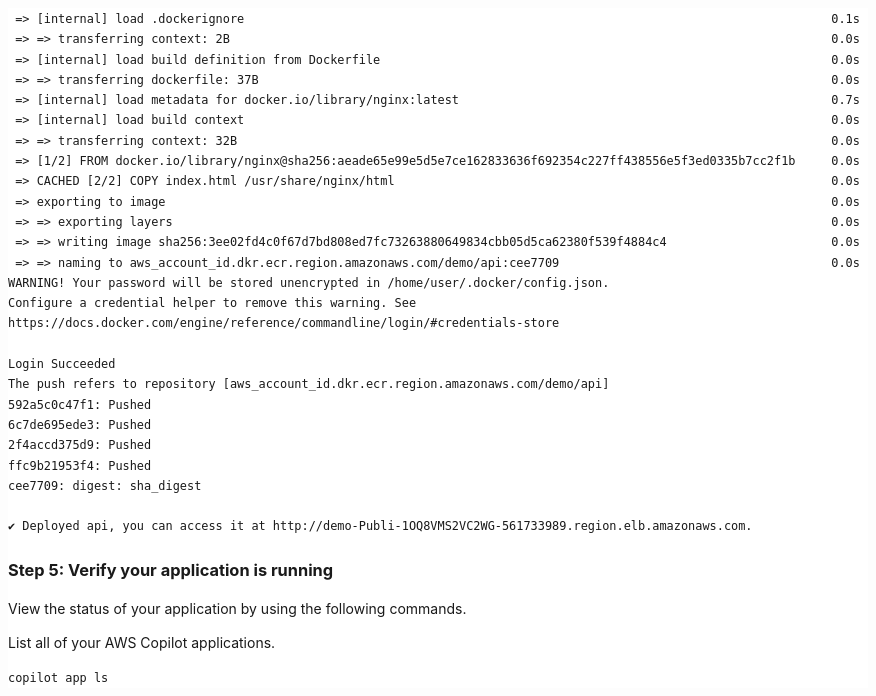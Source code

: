   ```
    => [internal] load .dockerignore                                                                                  0.1s
    => => transferring context: 2B                                                                                    0.0s
    => [internal] load build definition from Dockerfile                                                               0.0s
    => => transferring dockerfile: 37B                                                                                0.0s
    => [internal] load metadata for docker.io/library/nginx:latest                                                    0.7s
    => [internal] load build context                                                                                  0.0s
    => => transferring context: 32B                                                                                   0.0s
    => [1/2] FROM docker.io/library/nginx@sha256:aeade65e99e5d5e7ce162833636f692354c227ff438556e5f3ed0335b7cc2f1b     0.0s
    => CACHED [2/2] COPY index.html /usr/share/nginx/html                                                             0.0s
    => exporting to image                                                                                             0.0s
    => => exporting layers                                                                                            0.0s
    => => writing image sha256:3ee02fd4c0f67d7bd808ed7fc73263880649834cbb05d5ca62380f539f4884c4                       0.0s
    => => naming to aws_account_id.dkr.ecr.region.amazonaws.com/demo/api:cee7709                                      0.0s
   WARNING! Your password will be stored unencrypted in /home/user/.docker/config.json.
   Configure a credential helper to remove this warning. See
   https://docs.docker.com/engine/reference/commandline/login/#credentials-store
   
   Login Succeeded
   The push refers to repository [aws_account_id.dkr.ecr.region.amazonaws.com/demo/api]
   592a5c0c47f1: Pushed
   6c7de695ede3: Pushed
   2f4accd375d9: Pushed
   ffc9b21953f4: Pushed
   cee7709: digest: sha_digest
   
   ✔ Deployed api, you can access it at http://demo-Publi-1OQ8VMS2VC2WG-561733989.region.elb.amazonaws.com.
   ```

### Step 5: Verify your application is running<a name="getting-started-ecs-copilot-cli-running"></a>

View the status of your application by using the following commands\.

List all of your AWS Copilot applications\.

```
copilot app ls
```
